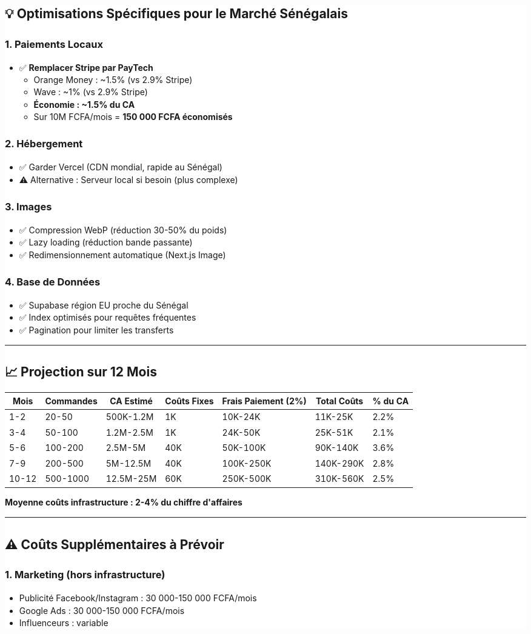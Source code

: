 
## 💡 Optimisations Spécifiques pour le Marché Sénégalais

### 1. **Paiements Locaux**
- ✅ **Remplacer Stripe par PayTech**
  - Orange Money : ~1.5% (vs 2.9% Stripe)
  - Wave : ~1% (vs 2.9% Stripe)
  - **Économie : ~1.5% du CA**
  - Sur 10M FCFA/mois = **150 000 FCFA économisés**

### 2. **Hébergement**
- ✅ Garder Vercel (CDN mondial, rapide au Sénégal)
- ⚠️ Alternative : Serveur local si besoin (plus complexe)

### 3. **Images**
- ✅ Compression WebP (réduction 30-50% du poids)
- ✅ Lazy loading (réduction bande passante)
- ✅ Redimensionnement automatique (Next.js Image)

### 4. **Base de Données**
- ✅ Supabase région EU proche du Sénégal
- ✅ Index optimisés pour requêtes fréquentes
- ✅ Pagination pour limiter les transferts

---

## 📈 Projection sur 12 Mois

| Mois | Commandes | CA Estimé | Coûts Fixes | Frais Paiement (2%) | Total Coûts | % du CA |
|------|-----------|-----------|-------------|---------------------|-------------|---------|
| 1-2 | 20-50 | 500K-1.2M | 1K | 10K-24K | 11K-25K | 2.2% |
| 3-4 | 50-100 | 1.2M-2.5M | 1K | 24K-50K | 25K-51K | 2.1% |
| 5-6 | 100-200 | 2.5M-5M | 40K | 50K-100K | 90K-140K | 3.6% |
| 7-9 | 200-500 | 5M-12.5M | 40K | 100K-250K | 140K-290K | 2.8% |
| 10-12 | 500-1000 | 12.5M-25M | 60K | 250K-500K | 310K-560K | 2.5% |

**Moyenne coûts infrastructure : 2-4% du chiffre d'affaires**

---

## ⚠️ Coûts Supplémentaires à Prévoir

### 1. **Marketing (hors infrastructure)**
- Publicité Facebook/Instagram : 30 000-150 000 FCFA/mois
- Google Ads : 30 000-150 000 FCFA/mois
- Influenceurs : variable
